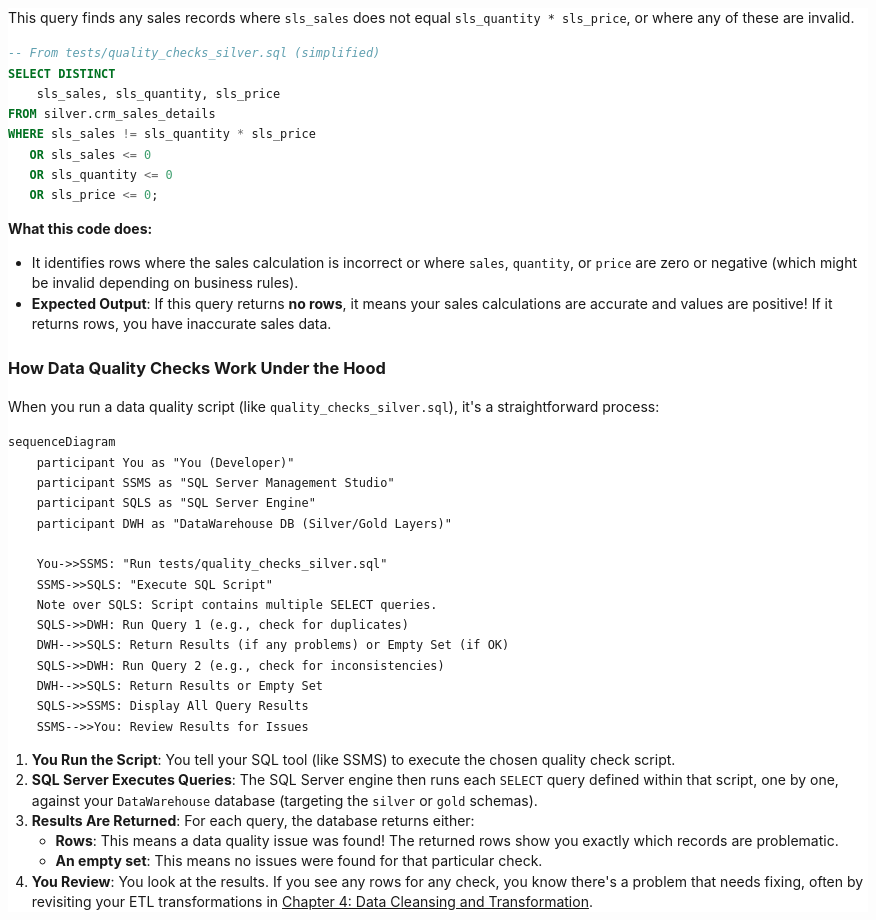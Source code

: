 This query finds any sales records where `sls_sales` does not equal `sls_quantity * sls_price`, or where any of these are invalid.

```sql
-- From tests/quality_checks_silver.sql (simplified)
SELECT DISTINCT 
    sls_sales, sls_quantity, sls_price 
FROM silver.crm_sales_details
WHERE sls_sales != sls_quantity * sls_price
   OR sls_sales <= 0 
   OR sls_quantity <= 0 
   OR sls_price <= 0;
```

**What this code does:**
*   It identifies rows where the sales calculation is incorrect or where `sales`, `quantity`, or `price` are zero or negative (which might be invalid depending on business rules).
*   **Expected Output**: If this query returns **no rows**, it means your sales calculations are accurate and values are positive! If it returns rows, you have inaccurate sales data.

### How Data Quality Checks Work Under the Hood

When you run a data quality script (like `quality_checks_silver.sql`), it's a straightforward process:

```mermaid
sequenceDiagram
    participant You as "You (Developer)"
    participant SSMS as "SQL Server Management Studio"
    participant SQLS as "SQL Server Engine"
    participant DWH as "DataWarehouse DB (Silver/Gold Layers)"

    You->>SSMS: "Run tests/quality_checks_silver.sql"
    SSMS->>SQLS: "Execute SQL Script"
    Note over SQLS: Script contains multiple SELECT queries.
    SQLS->>DWH: Run Query 1 (e.g., check for duplicates)
    DWH-->>SQLS: Return Results (if any problems) or Empty Set (if OK)
    SQLS->>DWH: Run Query 2 (e.g., check for inconsistencies)
    DWH-->>SQLS: Return Results or Empty Set
    SQLS->>SSMS: Display All Query Results
    SSMS-->>You: Review Results for Issues
```

1.  **You Run the Script**: You tell your SQL tool (like SSMS) to execute the chosen quality check script.
2.  **SQL Server Executes Queries**: The SQL Server engine then runs each `SELECT` query defined within that script, one by one, against your `DataWarehouse` database (targeting the `silver` or `gold` schemas).
3.  **Results Are Returned**: For each query, the database returns either:
    *   **Rows**: This means a data quality issue was found! The returned rows show you exactly which records are problematic.
    *   **An empty set**: This means no issues were found for that particular check.
4.  **You Review**: You look at the results. If you see any rows for any check, you know there's a problem that needs fixing, often by revisiting your ETL transformations in [Chapter 4: Data Cleansing and Transformation](04_data_cleansing_and_transformation_.md).
